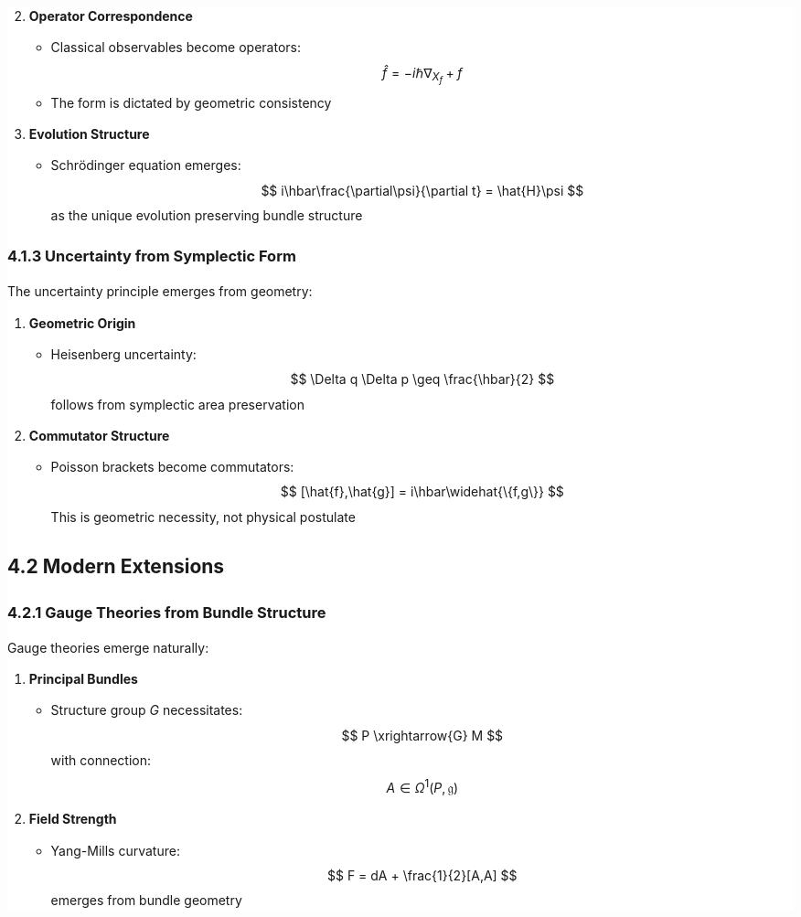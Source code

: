 2. **Operator Correspondence**
   - Classical observables become operators:
     $$
     \hat{f} = -i\hbar\nabla_{X_f} + f
     $$
   - The form is dictated by geometric consistency

3. **Evolution Structure**
   - Schrödinger equation emerges:
     $$
     i\hbar\frac{\partial\psi}{\partial t} = \hat{H}\psi
     $$
    as the unique evolution preserving bundle structure

### **4.1.3 Uncertainty from Symplectic Form**

The uncertainty principle emerges from geometry:

1. **Geometric Origin**
   - Heisenberg uncertainty:
     $$
     \Delta q \Delta p \geq \frac{\hbar}{2}
     $$
    follows from symplectic area preservation

2. **Commutator Structure**
   - Poisson brackets become commutators:
     $$
     [\hat{f},\hat{g}] = i\hbar\widehat{\{f,g\}}
     $$
    This is geometric necessity, not physical postulate

## **4.2 Modern Extensions**

### **4.2.1 Gauge Theories from Bundle Structure**

Gauge theories emerge naturally:

1. **Principal Bundles**
   - Structure group $G$ necessitates:
     $$
     P \xrightarrow{G} M
     $$
    with connection:
     $$
     A \in \Omega^1(P,\mathfrak{g})
     $$

2. **Field Strength**
   - Yang-Mills curvature:
     $$
     F = dA + \frac{1}{2}[A,A]
     $$
    emerges from bundle geometry
